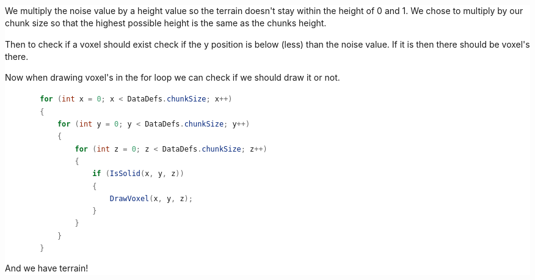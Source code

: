 We multiply the noise value by a height value so the terrain doesn't stay within the height of 0 and 1. We chose to multiply by our chunk size so that the highest possible height is the same as the chunks height. 

Then to check if a voxel should exist check if the y position is below (less) than the noise value. If it is then there should be voxel's there.

Now when drawing voxel's in the for loop we can check if we should draw it or not.

```cs
        for (int x = 0; x < DataDefs.chunkSize; x++)
        {
            for (int y = 0; y < DataDefs.chunkSize; y++)
            {
                for (int z = 0; z < DataDefs.chunkSize; z++)
                {
                    if (IsSolid(x, y, z))
                    {
                        DrawVoxel(x, y, z);
                    }
                }
            }
        }
```

And we have terrain!
